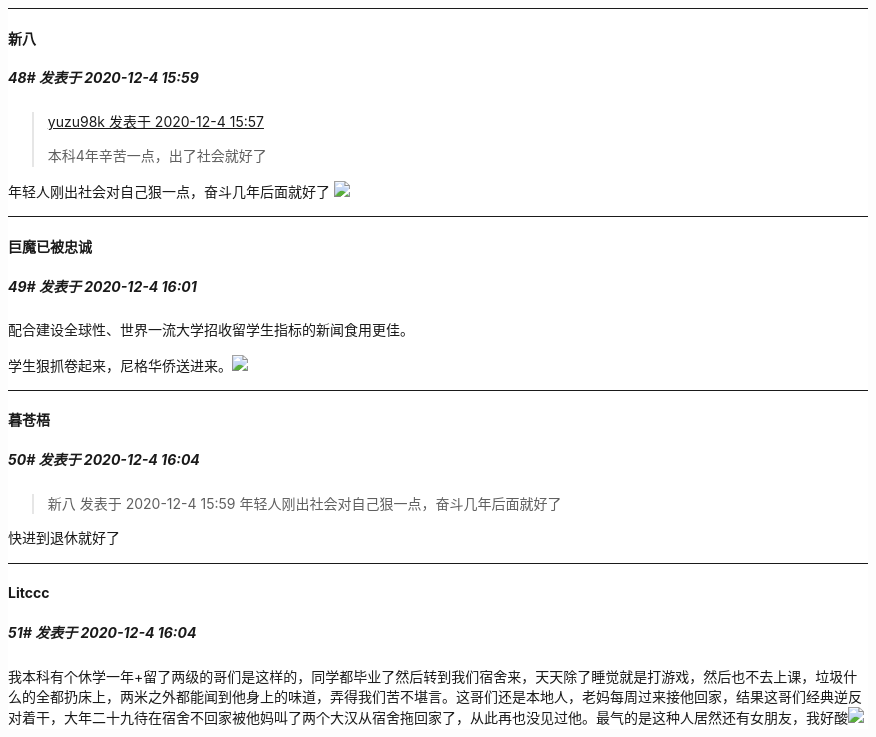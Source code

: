 
*****

####  新八  
##### 48#       发表于 2020-12-4 15:59



<blockquote><a href="httphttps://bbs.saraba1st.com/2b/forum.php?mod=redirect&amp;goto=findpost&amp;pid=49608981&amp;ptid=1975708" target="_blank">yuzu98k 发表于 2020-12-4 15:57</a>

本科4年辛苦一点，出了社会就好了</blockquote>
年轻人刚出社会对自己狠一点，奋斗几年后面就好了 <img src="https://static.saraba1st.com/image/smiley/face2017/057.png" referrerpolicy="no-referrer">







*****

####  巨魔已被忠诚  
##### 49#       发表于 2020-12-4 16:01




配合建设全球性、世界一流大学招收留学生指标的新闻食用更佳。

学生狠抓卷起来，尼格华侨送进来。<img src="https://static.saraba1st.com/image/smiley/face2017/124.png" referrerpolicy="no-referrer">







*****

####  暮苍梧  
##### 50#       发表于 2020-12-4 16:04



<blockquote>新八 发表于 2020-12-4 15:59
年轻人刚出社会对自己狠一点，奋斗几年后面就好了</blockquote>
快进到退休就好了







*****

####  Litccc  
##### 51#       发表于 2020-12-4 16:04




我本科有个休学一年+留了两级的哥们是这样的，同学都毕业了然后转到我们宿舍来，天天除了睡觉就是打游戏，然后也不去上课，垃圾什么的全都扔床上，两米之外都能闻到他身上的味道，弄得我们苦不堪言。这哥们还是本地人，老妈每周过来接他回家，结果这哥们经典逆反对着干，大年二十九待在宿舍不回家被他妈叫了两个大汉从宿舍拖回家了，从此再也没见过他。最气的是这种人居然还有女朋友，我好酸<img src="https://static.saraba1st.com/image/smiley/face2017/001.png" referrerpolicy="no-referrer">
